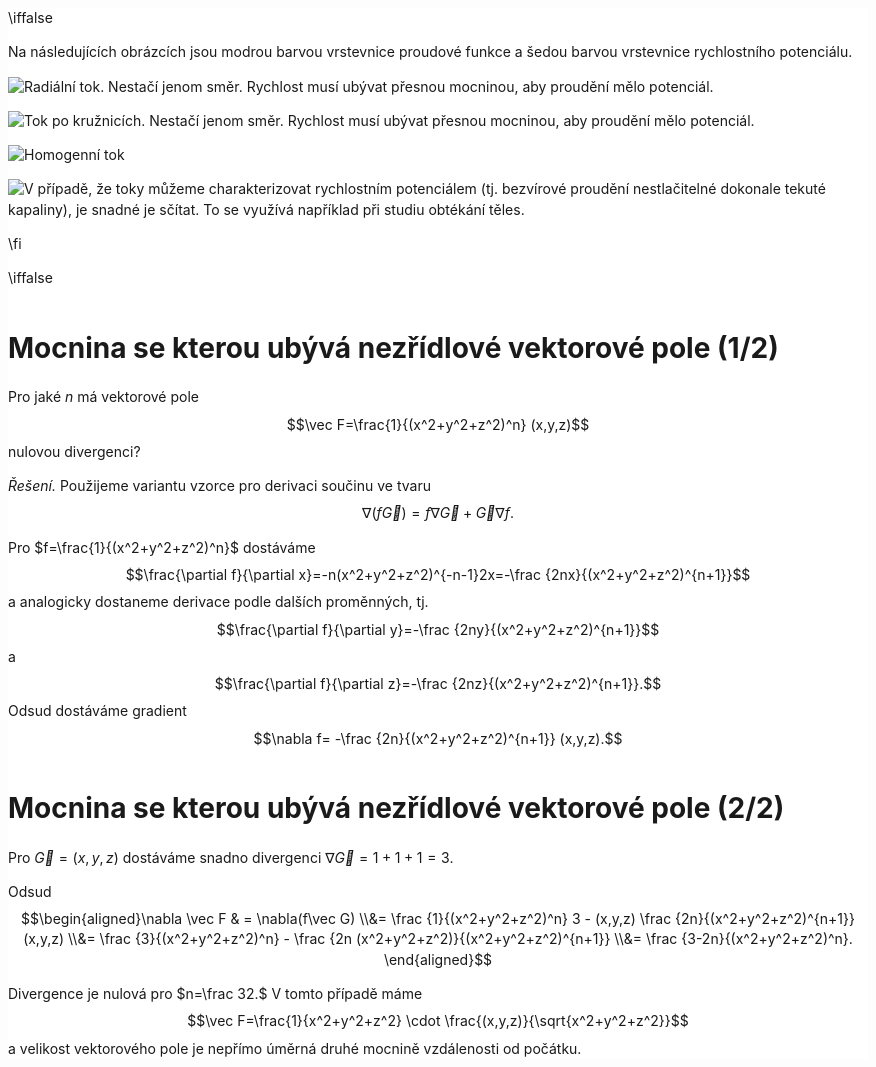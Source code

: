 \iffalse

Na následujících obrázcích jsou modrou barvou vrstevnice proudové funkce a šedou barvou vrstevnice rychlostního potenciálu.

<div class='sloupce'>

![Radiální tok. Nestačí jenom směr. Rychlost musí ubývat přesnou mocninou, aby proudění mělo potenciál.](stream0.png)

![Tok po kružnicích. Nestačí jenom směr. Rychlost musí ubývat přesnou mocninou, aby proudění mělo potenciál.](stream1.png)

![Homogenní tok](stream2.png)

![V případě, že toky můžeme charakterizovat rychlostním potenciálem (tj. bezvírové proudění nestlačitelné dokonale tekuté kapaliny), je snadné je sčítat. To se využívá například při studiu obtékání těles.](stream3.png)

</div>

\fi

\iffalse

# Mocnina se kterou ubývá nezřídlové vektorové pole (1/2)

Pro jaké $n$ má vektorové pole 
$$\vec F=\frac{1}{(x^2+y^2+z^2)^n} (x,y,z)$$
nulovou divergenci?

*Řešení.* Použijeme variantu vzorce pro derivaci součinu ve tvaru 
$$\nabla(f\vec G)=f\nabla\vec G +\vec G\nabla f.$$

Pro $f=\frac{1}{(x^2+y^2+z^2)^n}$ dostáváme
$$\frac{\partial f}{\partial x}=-n(x^2+y^2+z^2)^{-n-1}2x=-\frac {2nx}{(x^2+y^2+z^2)^{n+1}}$$
a analogicky dostaneme derivace podle dalších proměnných, tj. 
$$\frac{\partial f}{\partial y}=-\frac {2ny}{(x^2+y^2+z^2)^{n+1}}$$
a
$$\frac{\partial f}{\partial z}=-\frac {2nz}{(x^2+y^2+z^2)^{n+1}}.$$
Odsud dostáváme gradient $$\nabla f= -\frac {2n}{(x^2+y^2+z^2)^{n+1}} (x,y,z).$$

# Mocnina se kterou ubývá nezřídlové vektorové pole (2/2)

Pro $\vec G=(x,y,z)$ dostáváme snadno divergenci $\nabla \vec G = 1+1+1=3$.

Odsud
$$\begin{aligned}\nabla \vec F & = \nabla(f\vec G) \\&= \frac {1}{(x^2+y^2+z^2)^n} 3 - (x,y,z)  \frac {2n}{(x^2+y^2+z^2)^{n+1}} (x,y,z) 
 \\&= \frac {3}{(x^2+y^2+z^2)^n} -   \frac {2n (x^2+y^2+z^2)}{(x^2+y^2+z^2)^{n+1}}
\\&= \frac {3-2n}{(x^2+y^2+z^2)^n}.
\end{aligned}$$


Divergence je nulová pro $n=\frac 32.$ V tomto případě máme $$\vec
F=\frac{1}{x^2+y^2+z^2} \cdot \frac{(x,y,z)}{\sqrt{x^2+y^2+z^2}}$$ a
velikost vektorového pole je nepřímo úměrná druhé mocnině vzdálenosti
od počátku.
